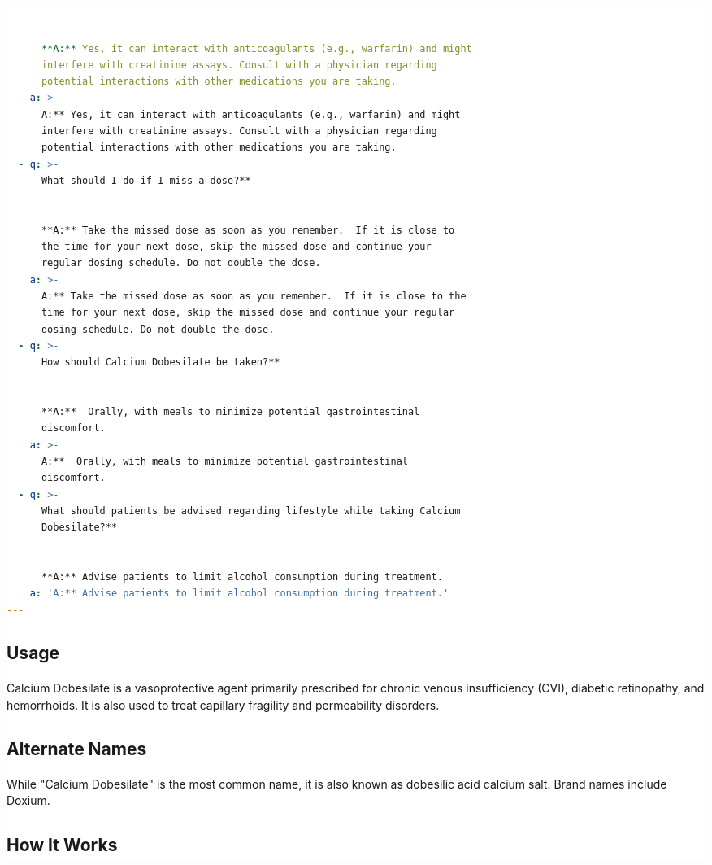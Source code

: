 ```yaml


      **A:** Yes, it can interact with anticoagulants (e.g., warfarin) and might
      interfere with creatinine assays. Consult with a physician regarding
      potential interactions with other medications you are taking.
    a: >-
      A:** Yes, it can interact with anticoagulants (e.g., warfarin) and might
      interfere with creatinine assays. Consult with a physician regarding
      potential interactions with other medications you are taking.
  - q: >-
      What should I do if I miss a dose?**


      **A:** Take the missed dose as soon as you remember.  If it is close to
      the time for your next dose, skip the missed dose and continue your
      regular dosing schedule. Do not double the dose.
    a: >-
      A:** Take the missed dose as soon as you remember.  If it is close to the
      time for your next dose, skip the missed dose and continue your regular
      dosing schedule. Do not double the dose.
  - q: >-
      How should Calcium Dobesilate be taken?**


      **A:**  Orally, with meals to minimize potential gastrointestinal
      discomfort.
    a: >-
      A:**  Orally, with meals to minimize potential gastrointestinal
      discomfort.
  - q: >-
      What should patients be advised regarding lifestyle while taking Calcium
      Dobesilate?**


      **A:** Advise patients to limit alcohol consumption during treatment.
    a: 'A:** Advise patients to limit alcohol consumption during treatment.'
---
```

## **Usage**

Calcium Dobesilate is a vasoprotective agent primarily prescribed for chronic venous insufficiency (CVI), diabetic retinopathy, and hemorrhoids. It is also used to treat capillary fragility and permeability disorders.

## **Alternate Names**

While "Calcium Dobesilate" is the most common name, it is also known as dobesilic acid calcium salt. Brand names include Doxium.

## **How It Works**
